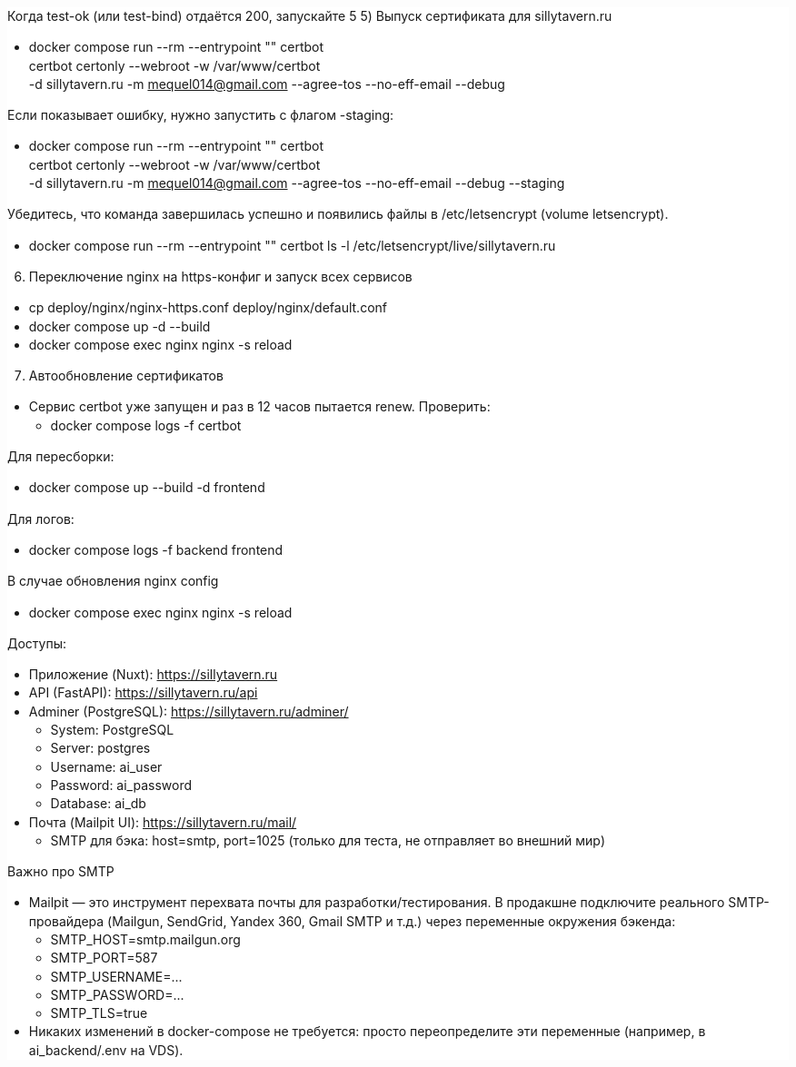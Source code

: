 Когда test-ok (или test-bind) отдаётся 200, запускайте 5
5) Выпуск сертификата для sillytavern.ru

- docker compose run --rm --entrypoint "" certbot \
  certbot certonly --webroot -w /var/www/certbot \
  -d sillytavern.ru -m mequel014@gmail.com --agree-tos --no-eff-email --debug

Если показывает ошибку, нужно запустить с флагом -staging:
- docker compose run --rm --entrypoint "" certbot \
  certbot certonly --webroot -w /var/www/certbot \
  -d sillytavern.ru -m mequel014@gmail.com --agree-tos --no-eff-email --debug --staging

Убедитесь, что команда завершилась успешно и появились файлы в /etc/letsencrypt (volume letsencrypt).
- docker compose run --rm --entrypoint "" certbot ls -l /etc/letsencrypt/live/sillytavern.ru

6) Переключение nginx на https-конфиг и запуск всех сервисов
- cp deploy/nginx/nginx-https.conf deploy/nginx/default.conf
- docker compose up -d --build
- docker compose exec nginx nginx -s reload

7) Автообновление сертификатов
- Сервис certbot уже запущен и раз в 12 часов пытается renew. Проверить:
  - docker compose logs -f certbot

Для пересборки:
- docker compose up --build -d frontend

Для логов:
- docker compose logs -f backend frontend

В случае обновления nginx config
- docker compose exec nginx nginx -s reload

Доступы:
- Приложение (Nuxt): https://sillytavern.ru
- API (FastAPI): https://sillytavern.ru/api
- Adminer (PostgreSQL): https://sillytavern.ru/adminer/
  - System: PostgreSQL
  - Server: postgres
  - Username: ai_user
  - Password: ai_password
  - Database: ai_db
- Почта (Mailpit UI): https://sillytavern.ru/mail/
  - SMTP для бэка: host=smtp, port=1025 (только для теста, не отправляет во внешний мир)

Важно про SMTP
- Mailpit — это инструмент перехвата почты для разработки/тестирования. В продакшне подключите реального SMTP-провайдера (Mailgun, SendGrid, Yandex 360, Gmail SMTP и т.д.) через переменные окружения бэкенда:
  - SMTP_HOST=smtp.mailgun.org
  - SMTP_PORT=587
  - SMTP_USERNAME=...
  - SMTP_PASSWORD=...
  - SMTP_TLS=true
- Никаких изменений в docker-compose не требуется: просто переопределите эти переменные (например, в ai_backend/.env на VDS).
